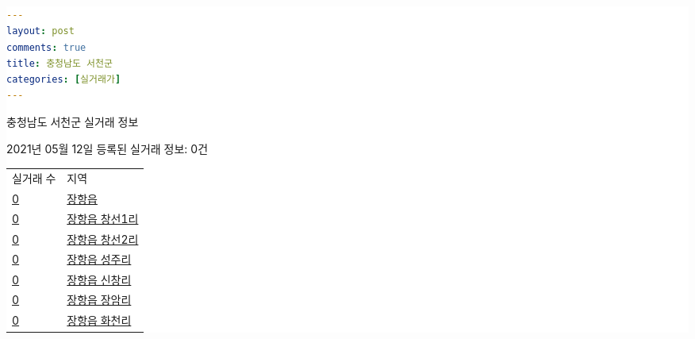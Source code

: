 ```yaml
---
layout: post
comments: true
title: 충청남도 서천군
categories: [실거래가]
---
```


충청남도 서천군 실거래 정보

2021년 05월 12일 등록된 실거래 정보: 0건


<table>
  <tr>
    <td>실거래 수</td>
    <td>지역</td>
  </tr>

  
  <tr>
    <td><a href="4477025000.html">0</a></td>
    <td><a href="4477025000.html">장항읍</a></td>
  </tr>
    

  <tr>
    <td><a href="4477025021.html">0</a></td>
    <td><a href="4477025021.html">장항읍 창선1리</a></td>
  </tr>
    

  <tr>
    <td><a href="4477025022.html">0</a></td>
    <td><a href="4477025022.html">장항읍 창선2리</a></td>
  </tr>
    

  <tr>
    <td><a href="4477025023.html">0</a></td>
    <td><a href="4477025023.html">장항읍 성주리</a></td>
  </tr>
    

  <tr>
    <td><a href="4477025024.html">0</a></td>
    <td><a href="4477025024.html">장항읍 신창리</a></td>
  </tr>
    

  <tr>
    <td><a href="4477025025.html">0</a></td>
    <td><a href="4477025025.html">장항읍 장암리</a></td>
  </tr>
    

  <tr>
    <td><a href="4477025026.html">0</a></td>
    <td><a href="4477025026.html">장항읍 화천리</a></td>
  </tr>
    